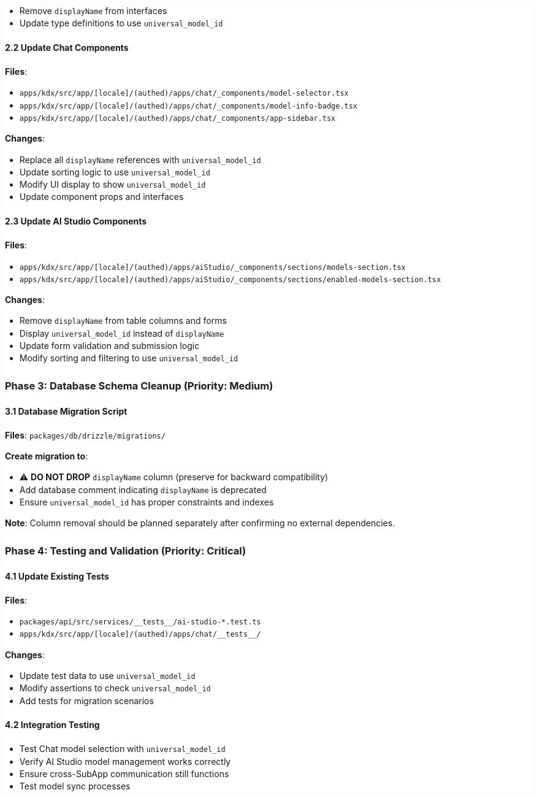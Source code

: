 - Remove `displayName` from interfaces
- Update type definitions to use `universal_model_id`

#### 2.2 Update Chat Components
**Files**:
- `apps/kdx/src/app/[locale]/(authed)/apps/chat/_components/model-selector.tsx`
- `apps/kdx/src/app/[locale]/(authed)/apps/chat/_components/model-info-badge.tsx`
- `apps/kdx/src/app/[locale]/(authed)/apps/chat/_components/app-sidebar.tsx`

**Changes**:
- Replace all `displayName` references with `universal_model_id`
- Update sorting logic to use `universal_model_id`
- Modify UI display to show `universal_model_id`
- Update component props and interfaces

#### 2.3 Update AI Studio Components
**Files**:
- `apps/kdx/src/app/[locale]/(authed)/apps/aiStudio/_components/sections/models-section.tsx`
- `apps/kdx/src/app/[locale]/(authed)/apps/aiStudio/_components/sections/enabled-models-section.tsx`

**Changes**:
- Remove `displayName` from table columns and forms
- Display `universal_model_id` instead of `displayName`
- Update form validation and submission logic
- Modify sorting and filtering to use `universal_model_id`

### Phase 3: Database Schema Cleanup (Priority: Medium)

#### 3.1 Database Migration Script
**Files**: `packages/db/drizzle/migrations/`

**Create migration to**:
- ⚠️ **DO NOT DROP** `displayName` column (preserve for backward compatibility)
- Add database comment indicating `displayName` is deprecated
- Ensure `universal_model_id` has proper constraints and indexes

**Note**: Column removal should be planned separately after confirming no external dependencies.

### Phase 4: Testing and Validation (Priority: Critical)

#### 4.1 Update Existing Tests
**Files**: 
- `packages/api/src/services/__tests__/ai-studio-*.test.ts`
- `apps/kdx/src/app/[locale]/(authed)/apps/chat/__tests__/`

**Changes**:
- Update test data to use `universal_model_id`
- Modify assertions to check `universal_model_id`
- Add tests for migration scenarios

#### 4.2 Integration Testing
- Test Chat model selection with `universal_model_id`
- Verify AI Studio model management works correctly
- Ensure cross-SubApp communication still functions
- Test model sync processes
